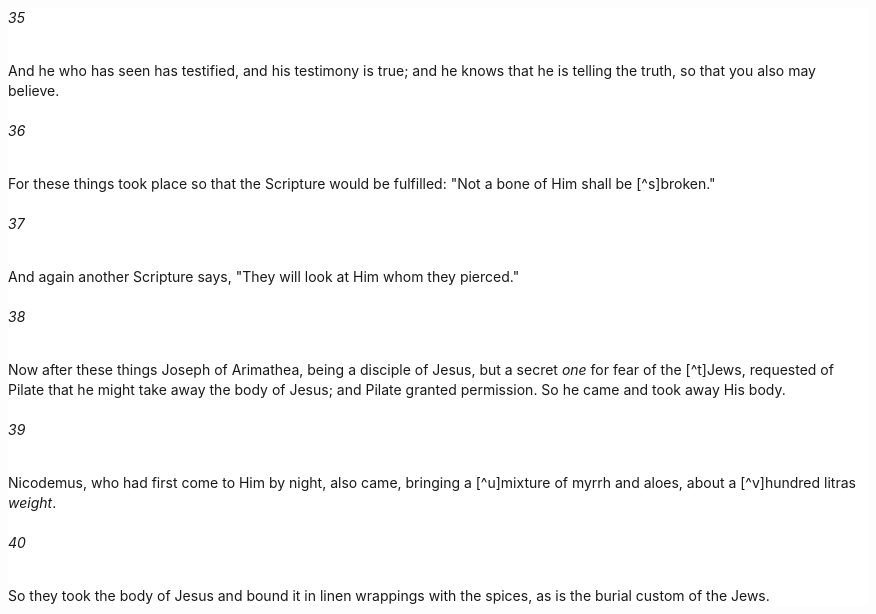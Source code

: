 





###### 35 



And he who has seen has testified, and his testimony is true; and he knows that he is telling the truth, so that you also may believe. 







###### 36 



For these things took place so that the Scripture would be fulfilled: "Not a bone of Him shall be [^s]broken." 







###### 37 



And again another Scripture says, "They will look at Him whom they pierced." 







###### 38 



Now after these things Joseph of Arimathea, being a disciple of Jesus, but a secret _one_ for fear of the [^t]Jews, requested of Pilate that he might take away the body of Jesus; and Pilate granted permission. So he came and took away His body. 







###### 39 



Nicodemus, who had first come to Him by night, also came, bringing a [^u]mixture of myrrh and aloes, about a [^v]hundred litras _weight_. 







###### 40 



So they took the body of Jesus and bound it in linen wrappings with the spices, as is the burial custom of the Jews. 
